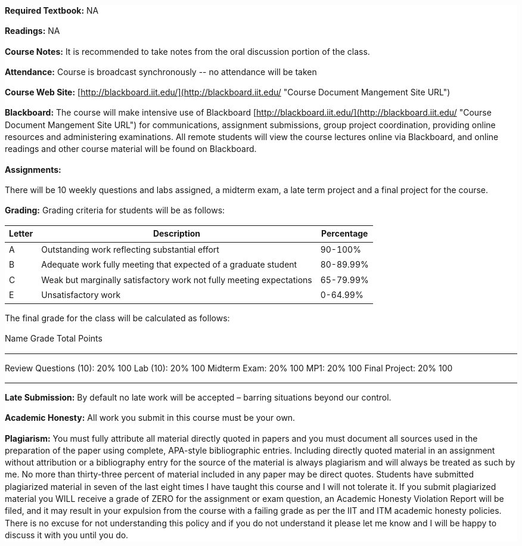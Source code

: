 **Required Textbook:** NA

**Readings:** NA

**Course Notes:**  It is recommended to take notes from the oral discussion portion of the class.

**Attendance:** Course is broadcast synchronously -- no attendance will be taken

**Course Web Site:** [http://blackboard.iit.edu/](http://blackboard.iit.edu/ "Course Document Mangement Site URL")

**Blackboard:** The course will make intensive use of Blackboard [http://blackboard.iit.edu/](http://blackboard.iit.edu/ "Course Document Mangement Site URL") for communications, assignment submissions, group project coordination, providing online resources and administering examinations. All remote students will view the course lectures online via Blackboard, and online readings and other course material will be found on Blackboard.

**Assignments:**

There will be 10 weekly questions and labs assigned, a midterm exam, a late term project and a final project for the course.

**Grading:** Grading criteria for students will be as follows:

Letter | Description | Percentage
-------|-------------|------------
A | Outstanding work reflecting substantial effort | 90-100%
B | Adequate work fully meeting that expected of a graduate student | 80-89.99%
C | Weak but marginally satisfactory work not fully meeting expectations | 65-79.99%
E | Unsatisfactory work | 0-64.99%

The final grade for the class will be calculated as follows:

   Name                  Grade    Total Points
----------------------- ------- ----------------
  Review Questions (10):   20%        100
               Lab (10):   20%        100
          Midterm Exam:   20%        100
                   MP1:   20%        100
         Final Project:   20%        100
----------------------- ------- ----------------

**Late Submission:**  By default no late work will be accepted – barring situations beyond our control.

**Academic Honesty:**  All work you submit in this course must be your own.

**Plagiarism:** You must fully attribute all material directly quoted in papers and you must document all sources used in the preparation of the paper using complete, APA-style bibliographic entries. Including directly quoted material in an assignment without attribution or a bibliography entry for the source of the material is always plagiarism and will always be treated as such by me. No more than thirty-three percent of material included in any paper may be direct quotes. Students have submitted plagiarized material in seven of the last eight times I have taught this course and I will not tolerate it. If you submit plagiarized material you WILL receive a grade of ZERO for the assignment or exam question, an Academic Honesty Violation Report will be filed, and it may result in your expulsion from the course with a failing grade as per the IIT and ITM academic honesty policies. There is no excuse for not understanding this policy and if you do not understand it please let me know and I will be happy to discuss it with you until you do.
